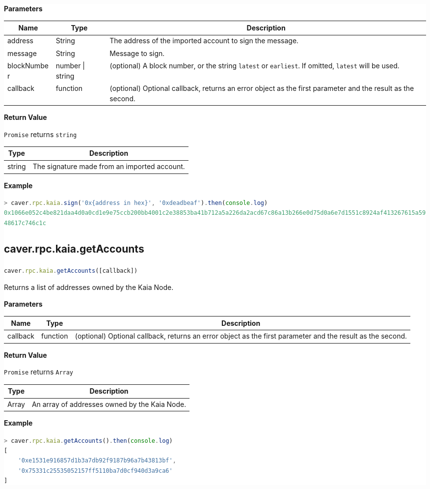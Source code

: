 **Parameters**

| Name        | Type             | Description                                                                                                |
| ----------- | ---------------- | ---------------------------------------------------------------------------------------------------------- |
| address     | String           | The address of the imported account to sign the message.                                                   |
| message     | String           | Message to sign.                                                                                           |
| blockNumber | number \| string | (optional) A block number, or the string `latest` or `earliest`. If omitted, `latest` will be used.        |
| callback    | function         | (optional) Optional callback, returns an error object as the first parameter and the result as the second. |

**Return Value**

`Promise` returns `string`

| Type   | Description                                  |
| ------ | -------------------------------------------- |
| string | The signature made from an imported account. |

**Example**

```javascript
> caver.rpc.kaia.sign('0x{address in hex}', '0xdeadbeaf').then(console.log)
0x1066e052c4be821daa4d0a0cd1e9e75ccb200bb4001c2e38853ba41b712a5a226da2acd67c86a13b266e0d75d0a6e7d1551c8924af413267615a5948617c746c1c
```

## caver.rpc.kaia.getAccounts <a href="#caver-rpc-kaia-getaccounts" id="caver-rpc-kaia-getaccounts"></a>

```javascript
caver.rpc.kaia.getAccounts([callback])
```

Returns a list of addresses owned by the Kaia Node.

**Parameters**

| Name     | Type     | Description                                                                                                |
| -------- | -------- | ---------------------------------------------------------------------------------------------------------- |
| callback | function | (optional) Optional callback, returns an error object as the first parameter and the result as the second. |

**Return Value**

`Promise` returns `Array`

| Type  | Description                                     |
| ----- | ----------------------------------------------- |
| Array | An array of addresses owned by the Kaia Node. |

**Example**

```javascript
> caver.rpc.kaia.getAccounts().then(console.log)
[
    '0xe1531e916857d1b3a7db92f9187b96a7b43813bf',
    '0x75331c25535052157ff5110ba7d0cf940d3a9ca6'
]
```
